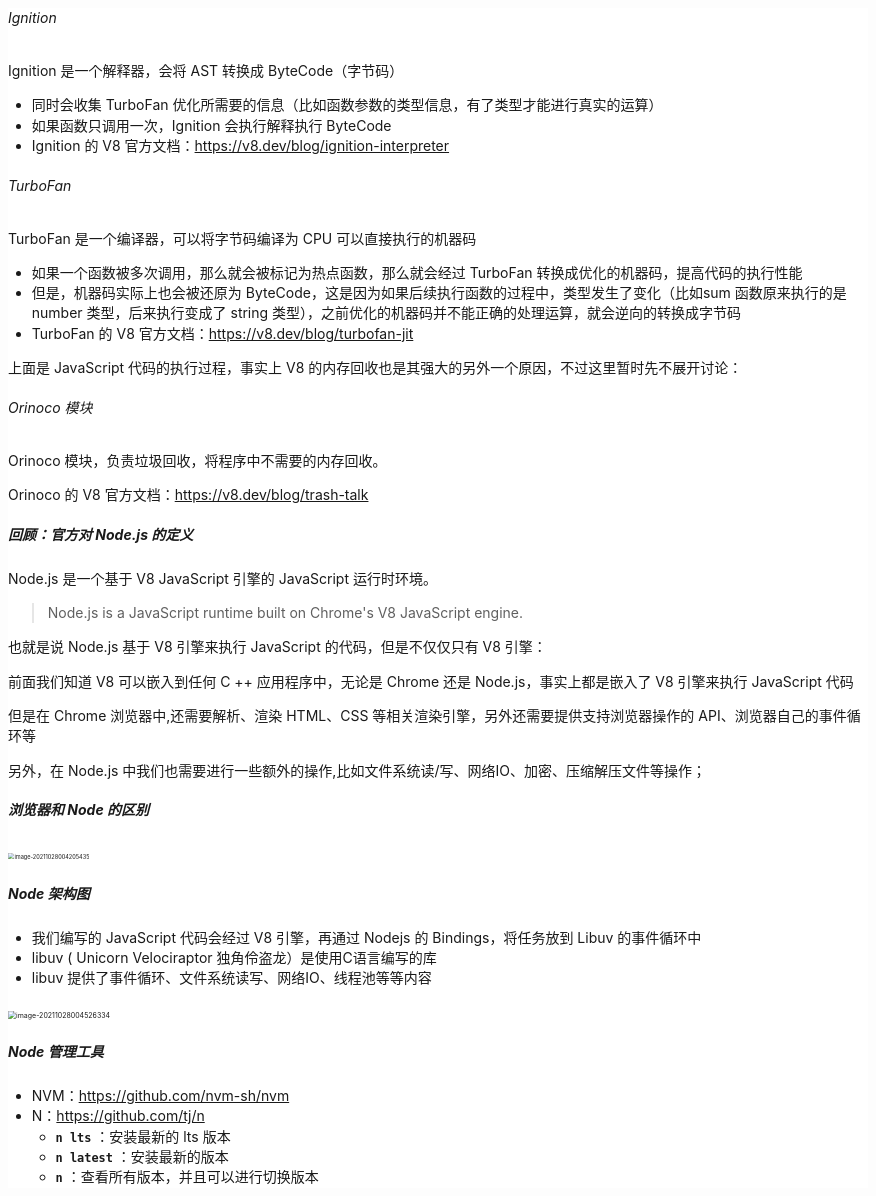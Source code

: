 ###### Ignition

Ignition 是一个解释器，会将 AST 转换成 ByteCode（字节码）

- 同时会收集 TurboFan 优化所需要的信息（比如函数参数的类型信息，有了类型才能进行真实的运算）
- 如果函数只调用一次，Ignition 会执行解释执行 ByteCode
- Ignition 的 V8 官方文档：https://v8.dev/blog/ignition-interpreter

###### TurboFan

TurboFan 是一个编译器，可以将字节码编译为 CPU 可以直接执行的机器码

- 如果一个函数被多次调用，那么就会被标记为热点函数，那么就会经过 TurboFan 转换成优化的机器码，提高代码的执行性能
- 但是，机器码实际上也会被还原为 ByteCode，这是因为如果后续执行函数的过程中，类型发生了变化（比如sum 函数原来执行的是 number 类型，后来执行变成了 string 类型），之前优化的机器码并不能正确的处理运算，就会逆向的转换成字节码
- TurboFan 的 V8 官方文档：https://v8.dev/blog/turbofan-jit

上面是 JavaScript 代码的执行过程，事实上 V8 的内存回收也是其强大的另外一个原因，不过这里暂时先不展开讨论：

###### Orinoco 模块

Orinoco 模块，负责垃圾回收，将程序中不需要的内存回收。

Orinoco 的 V8 官方文档：https://v8.dev/blog/trash-talk



##### 回顾：官方对 Node.js 的定义

Node.js 是一个基于 V8 JavaScript 引擎的 JavaScript 运行时环境。

> Node.js is a JavaScript runtime built on Chrome's V8 JavaScript engine.

也就是说 Node.js 基于 V8 引擎来执行 JavaScript 的代码，但是不仅仅只有 V8 引擎：

前面我们知道 V8 可以嵌入到任何 C ++ 应用程序中，无论是 Chrome 还是 Node.js，事实上都是嵌入了 V8 引擎来执行 JavaScript 代码

但是在 Chrome 浏览器中,还需要解析、渲染 HTML、CSS 等相关渲染引擎，另外还需要提供支持浏览器操作的 API、浏览器自己的事件循环等

另外，在 Node.js 中我们也需要进行一些额外的操作,比如文件系统读/写、网络IO、加密、压缩解压文件等操作；



##### 浏览器和 Node 的区别

<img src="https://i.loli.net/2021/10/28/qFDoY35ETyCAOBw.png" alt="image-20211028004205435" style="zoom:40%;" />

##### Node 架构图

- 我们编写的 JavaScript 代码会经过 V8 引擎，再通过 Nodejs 的 Bindings，将任务放到 Libuv 的事件循环中
- libuv ( Unicorn Velociraptor 独角伶盗龙）是使用C语言编写的库
- libuv 提供了事件循环、文件系统读写、网络IO、线程池等等内容

<img src="https://i.loli.net/2021/10/28/VIel4XGCSb2qaR8.png" alt="image-20211028004526334" style="zoom:50%;" />



##### Node 管理工具

- NVM：https://github.com/nvm-sh/nvm
- N：https://github.com/tj/n
  - **`n lts`** ：安装最新的 lts 版本
  - **`n latest`** ：安装最新的版本
  - **`n`** ：查看所有版本，并且可以进行切换版本
